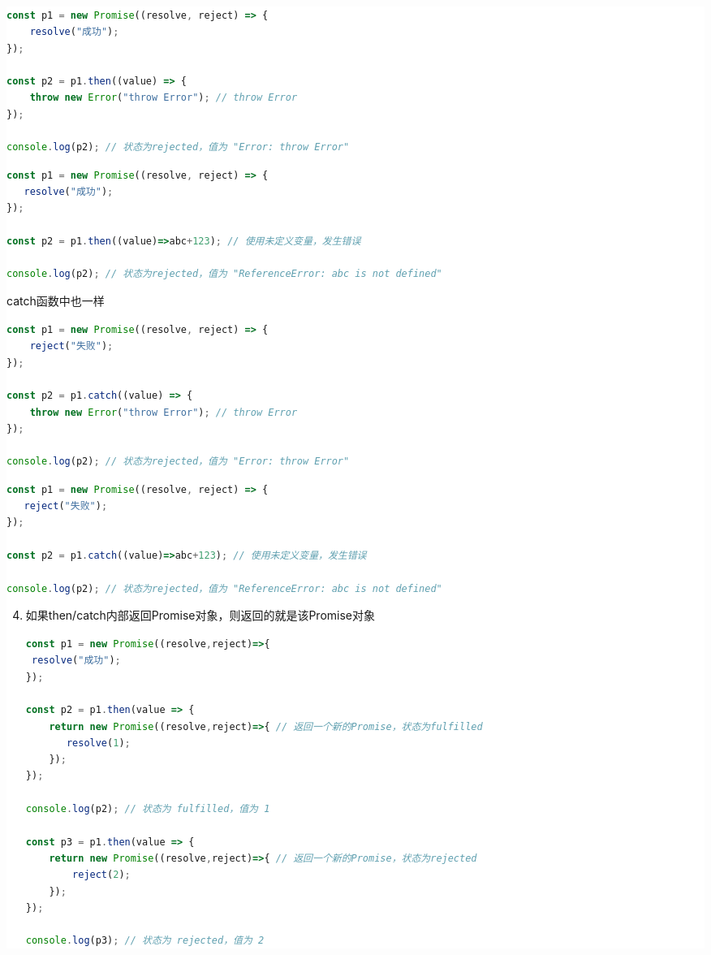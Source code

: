    ```js
   const p1 = new Promise((resolve, reject) => {
       resolve("成功");
   });
   
   const p2 = p1.then((value) => {
       throw new Error("throw Error"); // throw Error
   });
   
   console.log(p2); // 状态为rejected，值为 "Error: throw Error"
   ```

   ```js
   const p1 = new Promise((resolve, reject) => {
      resolve("成功");
   });
   
   const p2 = p1.then((value)=>abc+123); // 使用未定义变量，发生错误
   
   console.log(p2); // 状态为rejected，值为 "ReferenceError: abc is not defined"
   ```

   catch函数中也一样

   ```js
   const p1 = new Promise((resolve, reject) => {
       reject("失败");
   });
   
   const p2 = p1.catch((value) => {
       throw new Error("throw Error"); // throw Error
   });
   
   console.log(p2); // 状态为rejected，值为 "Error: throw Error"
   ```

   ```js
   const p1 = new Promise((resolve, reject) => {
      reject("失败");
   });
   
   const p2 = p1.catch((value)=>abc+123); // 使用未定义变量，发生错误
   
   console.log(p2); // 状态为rejected，值为 "ReferenceError: abc is not defined"
   ```

4. 如果then/catch内部返回Promise对象，则返回的就是该Promise对象

   ```js
   const p1 = new Promise((resolve,reject)=>{
   	resolve("成功"); 
   });
   
   const p2 = p1.then(value => { 
       return new Promise((resolve,reject)=>{ // 返回一个新的Promise，状态为fulfilled
          resolve(1);
       });
   });
   
   console.log(p2); // 状态为 fulfilled，值为 1
   
   const p3 = p1.then(value => {
       return new Promise((resolve,reject)=>{ // 返回一个新的Promise，状态为rejected
           reject(2);
       });
   });
   
   console.log(p3); // 状态为 rejected，值为 2
   ```
